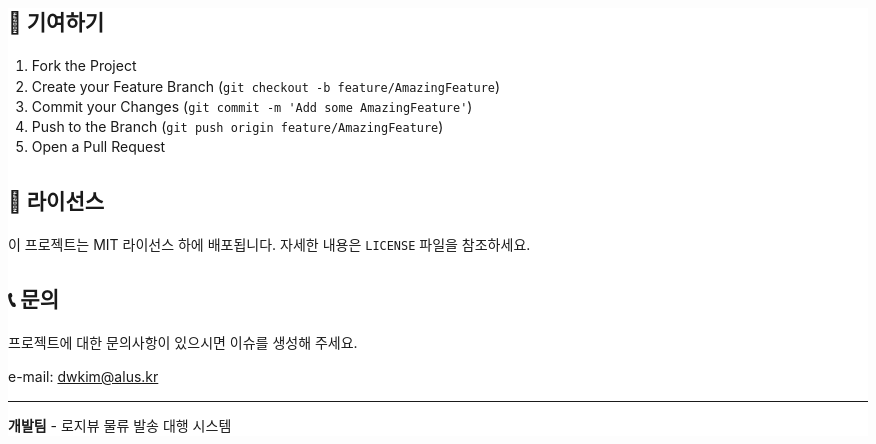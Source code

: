 ## 🤝 기여하기

1. Fork the Project
2. Create your Feature Branch (`git checkout -b feature/AmazingFeature`)
3. Commit your Changes (`git commit -m 'Add some AmazingFeature'`)
4. Push to the Branch (`git push origin feature/AmazingFeature`)
5. Open a Pull Request

## 📄 라이선스

이 프로젝트는 MIT 라이선스 하에 배포됩니다. 자세한 내용은 `LICENSE` 파일을 참조하세요.

## 📞 문의

프로젝트에 대한 문의사항이 있으시면 이슈를 생성해 주세요.

e-mail: dwkim@alus.kr

---

**개발팀** - 로지뷰 물류 발송 대행 시스템
